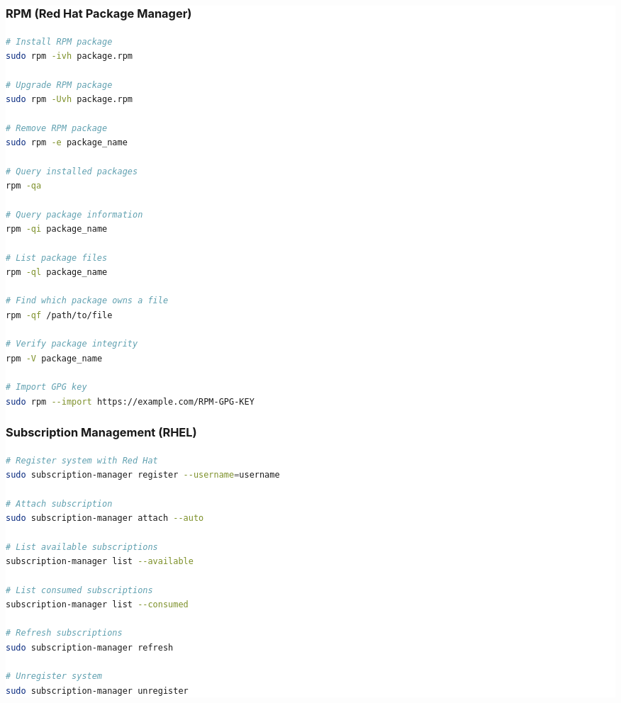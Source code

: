 ### RPM (Red Hat Package Manager)

```bash
# Install RPM package
sudo rpm -ivh package.rpm

# Upgrade RPM package
sudo rpm -Uvh package.rpm

# Remove RPM package
sudo rpm -e package_name

# Query installed packages
rpm -qa

# Query package information
rpm -qi package_name

# List package files
rpm -ql package_name

# Find which package owns a file
rpm -qf /path/to/file

# Verify package integrity
rpm -V package_name

# Import GPG key
sudo rpm --import https://example.com/RPM-GPG-KEY
```

### Subscription Management (RHEL)

```bash
# Register system with Red Hat
sudo subscription-manager register --username=username

# Attach subscription
sudo subscription-manager attach --auto

# List available subscriptions
subscription-manager list --available

# List consumed subscriptions
subscription-manager list --consumed

# Refresh subscriptions
sudo subscription-manager refresh

# Unregister system
sudo subscription-manager unregister
```
